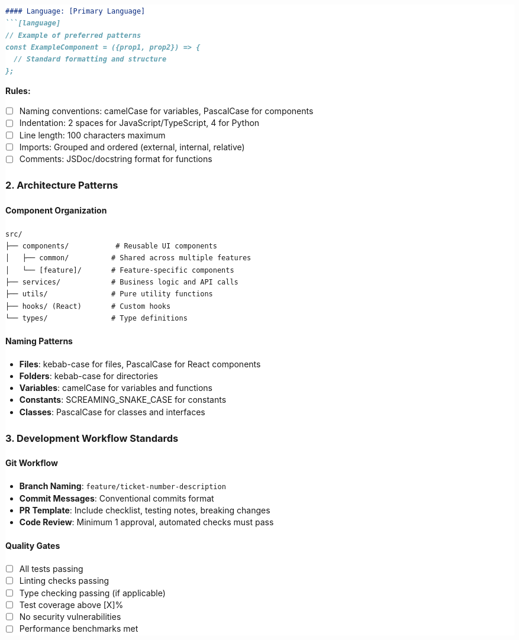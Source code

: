 ```markdown
#### Language: [Primary Language]
```[language]
// Example of preferred patterns
const ExampleComponent = ({prop1, prop2}) => {
  // Standard formatting and structure
};
```

**Rules:**
- [ ] Naming conventions: camelCase for variables, PascalCase for components
- [ ] Indentation: 2 spaces for JavaScript/TypeScript, 4 for Python
- [ ] Line length: 100 characters maximum
- [ ] Imports: Grouped and ordered (external, internal, relative)
- [ ] Comments: JSDoc/docstring format for functions

### 2. Architecture Patterns

#### Component Organization
```
src/
├── components/           # Reusable UI components
│   ├── common/          # Shared across multiple features
│   └── [feature]/       # Feature-specific components
├── services/            # Business logic and API calls
├── utils/               # Pure utility functions
├── hooks/ (React)       # Custom hooks
└── types/               # Type definitions
```

#### Naming Patterns
- **Files**: kebab-case for files, PascalCase for React components
- **Folders**: kebab-case for directories
- **Variables**: camelCase for variables and functions
- **Constants**: SCREAMING_SNAKE_CASE for constants
- **Classes**: PascalCase for classes and interfaces

### 3. Development Workflow Standards

#### Git Workflow
- **Branch Naming**: `feature/ticket-number-description`
- **Commit Messages**: Conventional commits format
- **PR Template**: Include checklist, testing notes, breaking changes
- **Code Review**: Minimum 1 approval, automated checks must pass

#### Quality Gates
- [ ] All tests passing
- [ ] Linting checks passing
- [ ] Type checking passing (if applicable)
- [ ] Test coverage above [X]%
- [ ] No security vulnerabilities
- [ ] Performance benchmarks met
